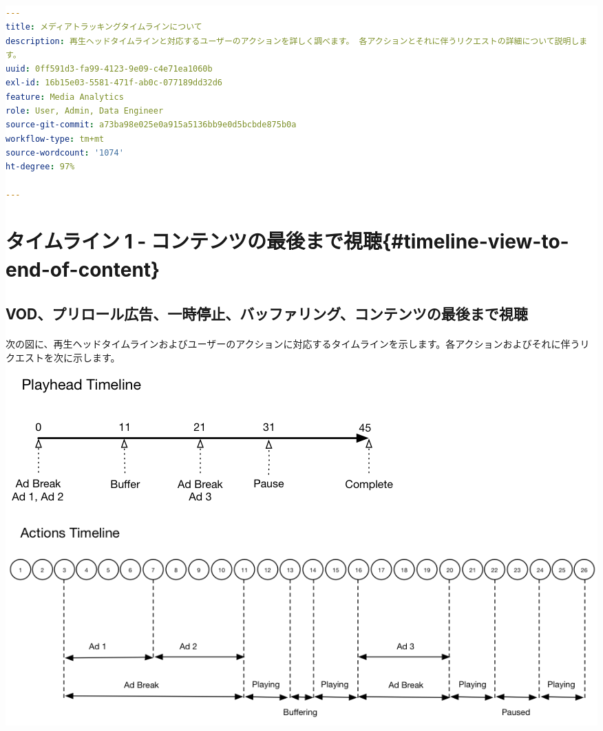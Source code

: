 ```yaml
---
title: メディアトラッキングタイムラインについて
description: 再生ヘッドタイムラインと対応するユーザーのアクションを詳しく調べます。 各アクションとそれに伴うリクエストの詳細について説明します。
uuid: 0ff591d3-fa99-4123-9e09-c4e71ea1060b
exl-id: 16b15e03-5581-471f-ab0c-077189dd32d6
feature: Media Analytics
role: User, Admin, Data Engineer
source-git-commit: a73ba98e025e0a915a5136bb9e0d5bcbde875b0a
workflow-type: tm+mt
source-wordcount: '1074'
ht-degree: 97%

---
```


# タイムライン 1 - コンテンツの最後まで視聴{#timeline-view-to-end-of-content}

## VOD、プリロール広告、一時停止、バッファリング、コンテンツの最後まで視聴

次の図に、再生ヘッドタイムラインおよびユーザーのアクションに対応するタイムラインを示します。各アクションおよびそれに伴うリクエストを次に示します。

![API コンテンツ](assets/va_api_content.png)

![API アクション](assets/va_api_actions.png)
